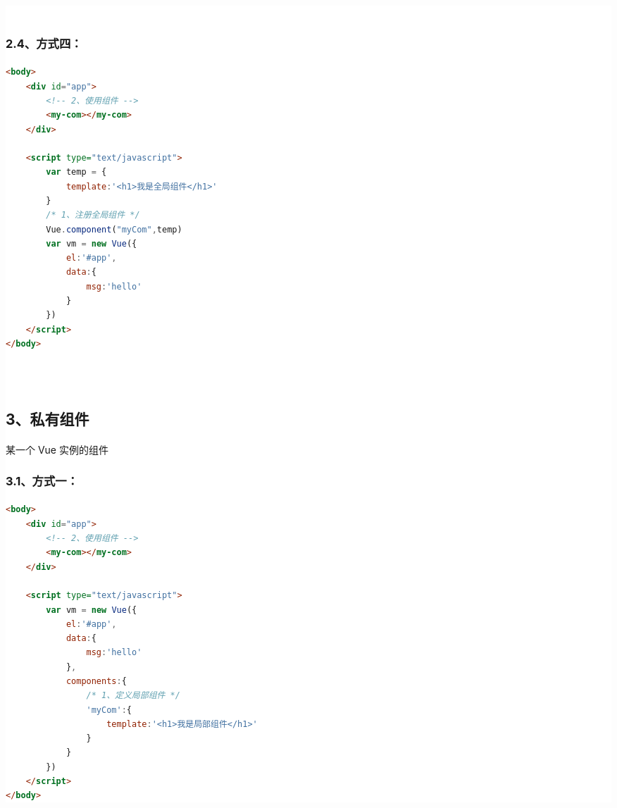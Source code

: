 <br>

### 2.4、方式四：

~~~html
<body>
    <div id="app">
        <!-- 2、使用组件 -->
        <my-com></my-com>
    </div>

    <script type="text/javascript">
        var temp = {
            template:'<h1>我是全局组件</h1>'
        }
        /* 1、注册全局组件 */
        Vue.component("myCom",temp)
        var vm = new Vue({
            el:'#app',
            data:{
                msg:'hello'
            }
        })
    </script>
</body>
~~~

<br>

<br>

## 3、私有组件

某一个 Vue 实例的组件

### 3.1、方式一：

~~~html
<body>
    <div id="app">
        <!-- 2、使用组件 -->
        <my-com></my-com>
    </div>

    <script type="text/javascript">
        var vm = new Vue({
            el:'#app',
            data:{
                msg:'hello'
            },
            components:{
                /* 1、定义局部组件 */
                'myCom':{
                    template:'<h1>我是局部组件</h1>'
                }
            }
        })
    </script>
</body>
~~~
